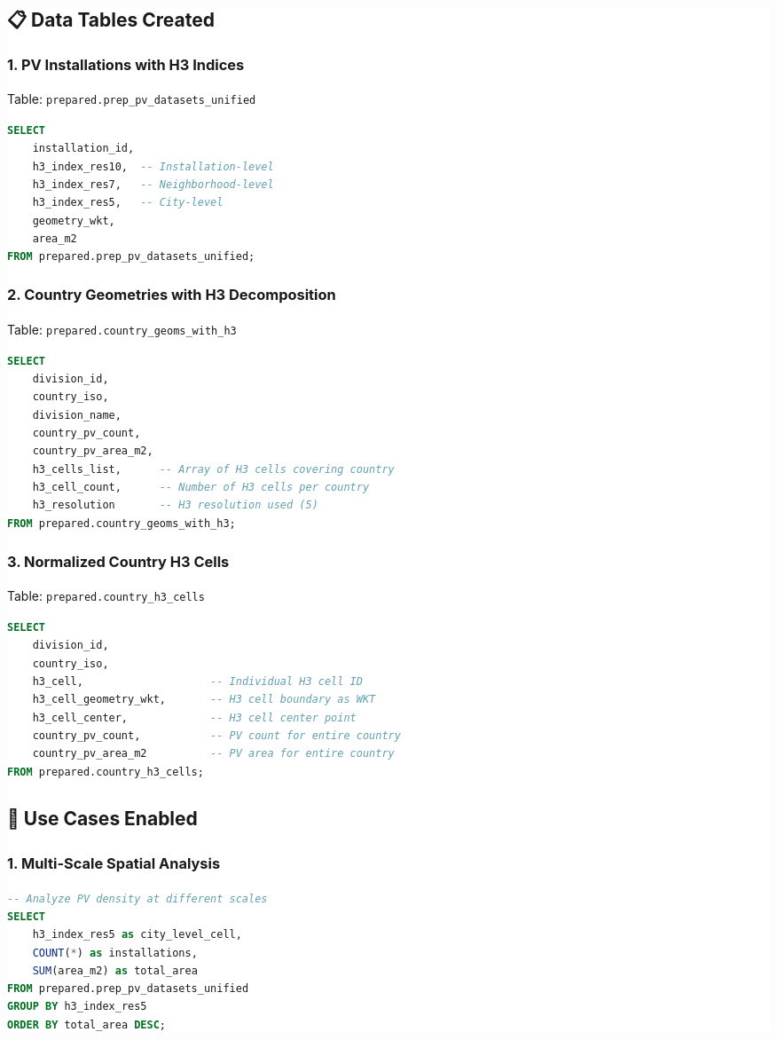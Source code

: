## 📋 **Data Tables Created**

### **1. PV Installations with H3 Indices**
Table: `prepared.prep_pv_datasets_unified`
```sql
SELECT 
    installation_id,
    h3_index_res10,  -- Installation-level
    h3_index_res7,   -- Neighborhood-level  
    h3_index_res5,   -- City-level
    geometry_wkt,
    area_m2
FROM prepared.prep_pv_datasets_unified;
```

### **2. Country Geometries with H3 Decomposition**
Table: `prepared.country_geoms_with_h3`
```sql
SELECT 
    division_id,
    country_iso,
    division_name,
    country_pv_count,
    country_pv_area_m2,
    h3_cells_list,      -- Array of H3 cells covering country
    h3_cell_count,      -- Number of H3 cells per country
    h3_resolution       -- H3 resolution used (5)
FROM prepared.country_geoms_with_h3;
```

### **3. Normalized Country H3 Cells**
Table: `prepared.country_h3_cells`
```sql
SELECT 
    division_id,
    country_iso,
    h3_cell,                    -- Individual H3 cell ID
    h3_cell_geometry_wkt,       -- H3 cell boundary as WKT
    h3_cell_center,             -- H3 cell center point
    country_pv_count,           -- PV count for entire country
    country_pv_area_m2          -- PV area for entire country
FROM prepared.country_h3_cells;
```

## 🚀 **Use Cases Enabled**

### **1. Multi-Scale Spatial Analysis**
```sql
-- Analyze PV density at different scales
SELECT 
    h3_index_res5 as city_level_cell,
    COUNT(*) as installations,
    SUM(area_m2) as total_area
FROM prepared.prep_pv_datasets_unified
GROUP BY h3_index_res5
ORDER BY total_area DESC;
```
